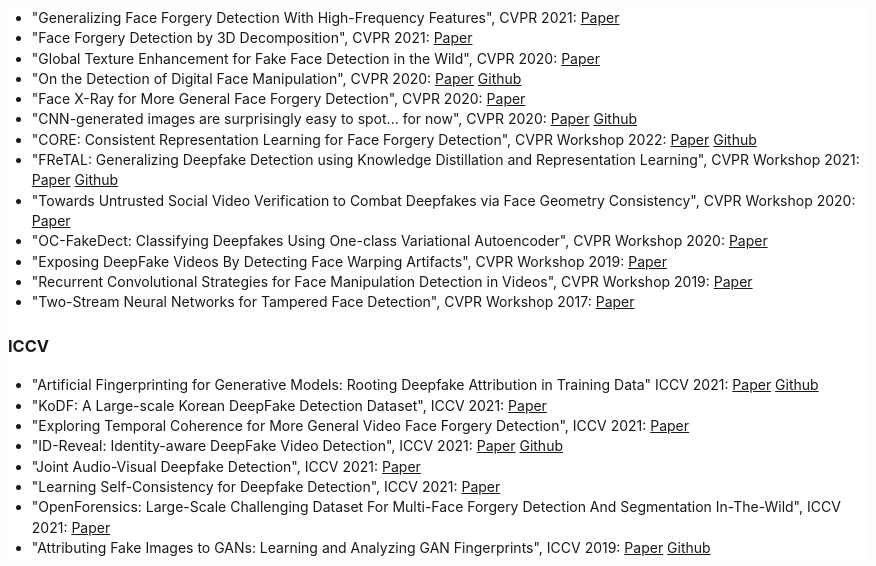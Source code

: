 * "Generalizing Face Forgery Detection With High-Frequency Features", CVPR 2021: [Paper](https://openaccess.thecvf.com/content/CVPR2021/papers/Luo_Generalizing_Face_Forgery_Detection_With_High-Frequency_Features_CVPR_2021_paper.pdf)
* "Face Forgery Detection by 3D Decomposition", CVPR 2021: [Paper](https://openaccess.thecvf.com/content/CVPR2021/papers/Zhu_Face_Forgery_Detection_by_3D_Decomposition_CVPR_2021_paper.pdf)
* "Global Texture Enhancement for Fake Face Detection in the Wild", CVPR 2020: [Paper](https://openaccess.thecvf.com/content_CVPR_2020/papers/Liu_Global_Texture_Enhancement_for_Fake_Face_Detection_in_the_Wild_CVPR_2020_paper.pdf)
* "On the Detection of Digital Face Manipulation", CVPR 2020: [Paper](https://openaccess.thecvf.com/content_CVPR_2020/papers/Dang_On_the_Detection_of_Digital_Face_Manipulation_CVPR_2020_paper.pdf)    [Github](https://github.com/JStehouwer/FFD_CVPR2020)
* "Face X-Ray for More General Face Forgery Detection", CVPR 2020: [Paper](https://openaccess.thecvf.com/content_CVPR_2020/papers/Li_Face_X-Ray_for_More_General_Face_Forgery_Detection_CVPR_2020_paper.pdf)
* "CNN-generated images are surprisingly easy to spot... for now", CVPR 2020: [Paper](https://arxiv.org/abs/1912.11035)    [Github](https://github.com/PeterWang512/CNNDetection)
* "CORE: Consistent Representation Learning for Face Forgery Detection", CVPR Workshop 2022: [Paper](https://openaccess.thecvf.com/content/CVPR2022W/WMF/papers/Ni_CORE_COnsistent_REpresentation_Learning_for_Face_Forgery_Detection_CVPRW_2022_paper.pdf) [Github](https://github.com/niyunsheng/CORE)
* "FReTAL: Generalizing Deepfake Detection using Knowledge Distillation and Representation Learning", CVPR Workshop 2021: [Paper](https://openaccess.thecvf.com/content/CVPR2021W/WMF/papers/Kim_FReTAL_Generalizing_Deepfake_Detection_Using_Knowledge_Distillation_and_Representation_Learning_CVPRW_2021_paper.pdf)    [Github](https://github.com/alsgkals2/FReTAL-Generalizing_Deepfakes_using_Knowledge_Distillation_and_Representation_Learning)
* "Towards Untrusted Social Video Verification to Combat Deepfakes via Face Geometry Consistency", CVPR Workshop 2020: [Paper](https://openaccess.thecvf.com/content_CVPRW_2020/papers/w39/Tursman_Towards_Untrusted_Social_Video_Verification_to_Combat_Deepfakes_via_Face_CVPRW_2020_paper.pdf)
* "OC-FakeDect: Classifying Deepfakes Using One-class Variational Autoencoder", CVPR Workshop 2020: [Paper](https://openaccess.thecvf.com/content_CVPRW_2020/papers/w39/Khalid_OC-FakeDect_Classifying_Deepfakes_Using_One-Class_Variational_Autoencoder_CVPRW_2020_paper.pdf)
* "Exposing DeepFake Videos By Detecting Face Warping Artifacts", CVPR Workshop 2019: [Paper](https://arxiv.org/abs/1811.00656)
* "Recurrent Convolutional Strategies for Face Manipulation Detection in Videos", CVPR Workshop 2019: [Paper](https://arxiv.org/abs/1905.00582)
* "Two-Stream Neural Networks for Tampered Face Detection", CVPR Workshop 2017: [Paper](https://arxiv.org/abs/1803.11276)

### ICCV

* "Artificial Fingerprinting for Generative Models: Rooting Deepfake Attribution in Training Data" ICCV 2021: [Paper](https://openaccess.thecvf.com/content/ICCV2021/papers/Yu_Artificial_Fingerprinting_for_Generative_Models_Rooting_Deepfake_Attribution_in_Training_ICCV_2021_paper.pdf) [Github](https://github.com/ningyu1991/ArtificialGANFingerprints)
* "KoDF: A Large-scale Korean DeepFake Detection Dataset", ICCV 2021: [Paper](https://arxiv.org/abs/2103.10094)
* "Exploring Temporal Coherence for More General Video Face Forgery Detection", ICCV 2021: [Paper](https://openaccess.thecvf.com/content/ICCV2021/papers/Zheng_Exploring_Temporal_Coherence_for_More_General_Video_Face_Forgery_Detection_ICCV_2021_paper.pdf)
* "ID-Reveal: Identity-aware DeepFake Video Detection", ICCV 2021: [Paper](https://openaccess.thecvf.com/content/ICCV2021/papers/Cozzolino_ID-Reveal_Identity-Aware_DeepFake_Video_Detection_ICCV_2021_paper.pdf) [Github](https://github.com/grip-unina/id-reveal)
* "Joint Audio-Visual Deepfake Detection", ICCV 2021: [Paper](https://openaccess.thecvf.com/content/ICCV2021/papers/Zhou_Joint_Audio-Visual_Deepfake_Detection_ICCV_2021_paper.pdf)
* "Learning Self-Consistency for Deepfake Detection", ICCV 2021: [Paper](https://openaccess.thecvf.com/content/ICCV2021/papers/Zhao_Learning_Self-Consistency_for_Deepfake_Detection_ICCV_2021_paper.pdf)
* "OpenForensics: Large-Scale Challenging Dataset For Multi-Face Forgery Detection And Segmentation In-The-Wild", ICCV 2021: [Paper](https://openaccess.thecvf.com/content/ICCV2021/papers/Le_OpenForensics_Large-Scale_Challenging_Dataset_for_Multi-Face_Forgery_Detection_and_Segmentation_ICCV_2021_paper.pdf)
* "Attributing Fake Images to GANs: Learning and Analyzing GAN Fingerprints", ICCV 2019: [Paper](https://openaccess.thecvf.com/content_ICCV_2019/papers/Yu_Attributing_Fake_Images_to_GANs_Learning_and_Analyzing_GAN_Fingerprints_ICCV_2019_paper.pdf)    [Github](https://github.com/ningyu1991/GANFingerprints)